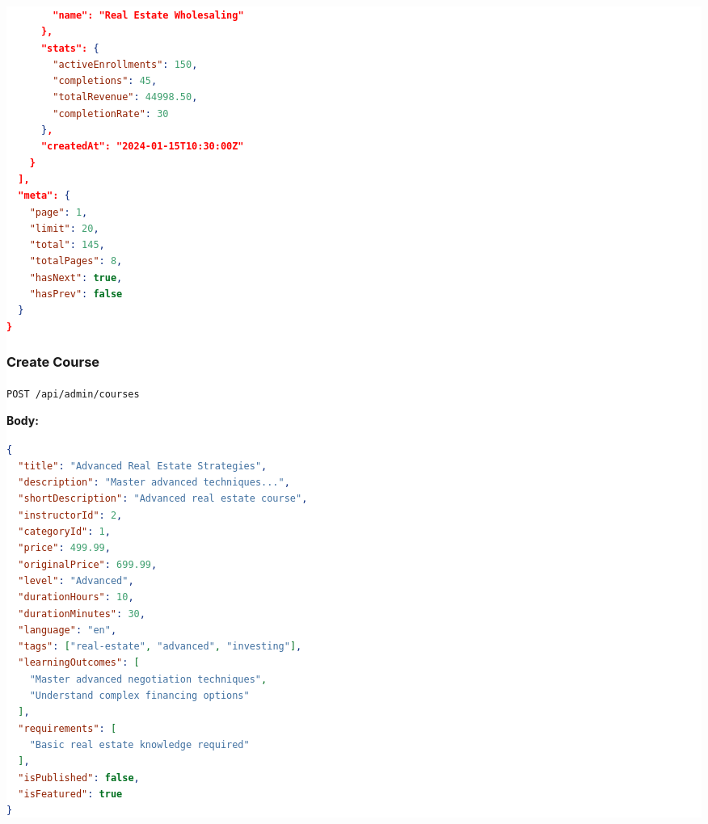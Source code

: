 ```json
        "name": "Real Estate Wholesaling"
      },
      "stats": {
        "activeEnrollments": 150,
        "completions": 45,
        "totalRevenue": 44998.50,
        "completionRate": 30
      },
      "createdAt": "2024-01-15T10:30:00Z"
    }
  ],
  "meta": {
    "page": 1,
    "limit": 20,
    "total": 145,
    "totalPages": 8,
    "hasNext": true,
    "hasPrev": false
  }
}
```

### Create Course
```http
POST /api/admin/courses
```

**Body:**
```json
{
  "title": "Advanced Real Estate Strategies",
  "description": "Master advanced techniques...",
  "shortDescription": "Advanced real estate course",
  "instructorId": 2,
  "categoryId": 1,
  "price": 499.99,
  "originalPrice": 699.99,
  "level": "Advanced",
  "durationHours": 10,
  "durationMinutes": 30,
  "language": "en",
  "tags": ["real-estate", "advanced", "investing"],
  "learningOutcomes": [
    "Master advanced negotiation techniques",
    "Understand complex financing options"
  ],
  "requirements": [
    "Basic real estate knowledge required"
  ],
  "isPublished": false,
  "isFeatured": true
}
```
